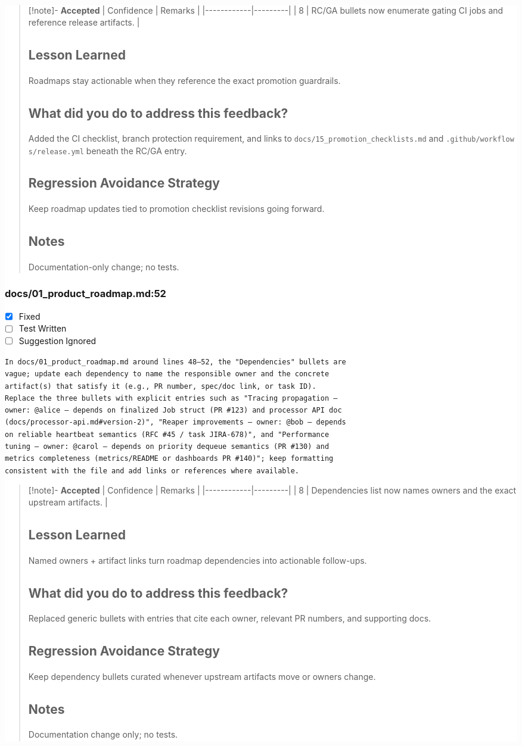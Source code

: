 > [!note]- **Accepted**
> | Confidence | Remarks |
> |------------|---------|
> | 8 | RC/GA bullets now enumerate gating CI jobs and reference release artifacts. |
>
> ## Lesson Learned
>
> Roadmaps stay actionable when they reference the exact promotion guardrails.
>
> ## What did you do to address this feedback?
>
> Added the CI checklist, branch protection requirement, and links to `docs/15_promotion_checklists.md` and `.github/workflows/release.yml` beneath the RC/GA entry.
>
> ## Regression Avoidance Strategy
>
> Keep roadmap updates tied to promotion checklist revisions going forward.
>
> ## Notes
>
> Documentation-only change; no tests.

### docs/01_product_roadmap.md:52

- [x] Fixed
- [ ] Test Written
- [ ] Suggestion Ignored

```text
In docs/01_product_roadmap.md around lines 48–52, the "Dependencies" bullets are
vague; update each dependency to name the responsible owner and the concrete
artifact(s) that satisfy it (e.g., PR number, spec/doc link, or task ID).
Replace the three bullets with explicit entries such as "Tracing propagation —
owner: @alice — depends on finalized Job struct (PR #123) and processor API doc
(docs/processor-api.md#version-2)", "Reaper improvements — owner: @bob — depends
on reliable heartbeat semantics (RFC #45 / task JIRA-678)", and "Performance
tuning — owner: @carol — depends on priority dequeue semantics (PR #130) and
metrics completeness (metrics/README or dashboards PR #140)"; keep formatting
consistent with the file and add links or references where available.
```

> [!note]- **Accepted**
> | Confidence | Remarks |
> |------------|---------|
> | 8 | Dependencies list now names owners and the exact upstream artifacts. |
>
> ## Lesson Learned
>
> Named owners + artifact links turn roadmap dependencies into actionable follow-ups.
>
> ## What did you do to address this feedback?
>
> Replaced generic bullets with entries that cite each owner, relevant PR numbers, and supporting docs.
>
> ## Regression Avoidance Strategy
>
> Keep dependency bullets curated whenever upstream artifacts move or owners change.
>
> ## Notes
>
> Documentation change only; no tests.


